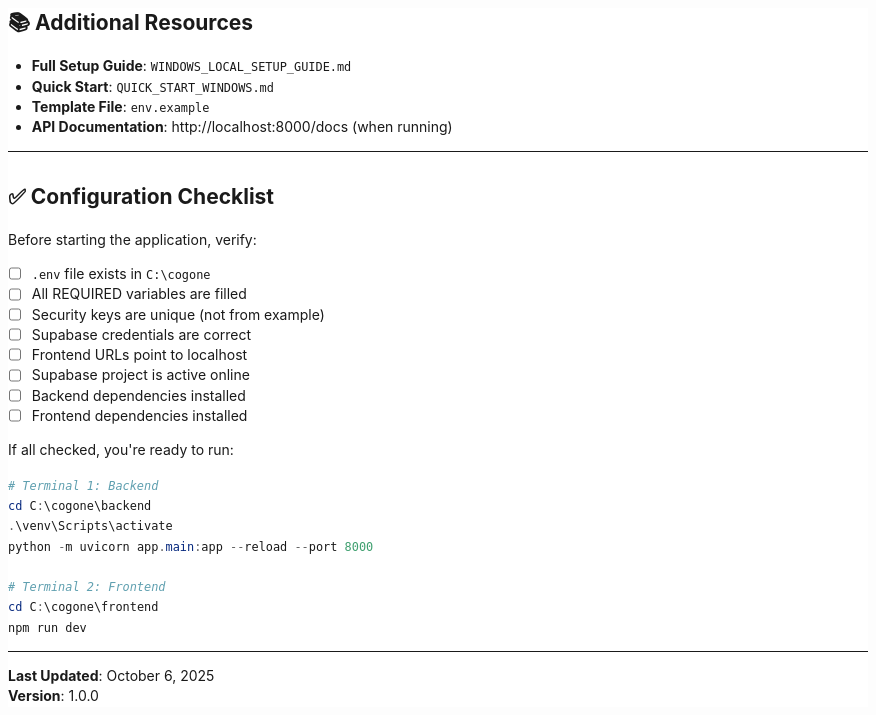 
## 📚 Additional Resources

- **Full Setup Guide**: `WINDOWS_LOCAL_SETUP_GUIDE.md`
- **Quick Start**: `QUICK_START_WINDOWS.md`
- **Template File**: `env.example`
- **API Documentation**: http://localhost:8000/docs (when running)

---

## ✅ Configuration Checklist

Before starting the application, verify:

- [ ] `.env` file exists in `C:\cogone`
- [ ] All REQUIRED variables are filled
- [ ] Security keys are unique (not from example)
- [ ] Supabase credentials are correct
- [ ] Frontend URLs point to localhost
- [ ] Supabase project is active online
- [ ] Backend dependencies installed
- [ ] Frontend dependencies installed

If all checked, you're ready to run:
```powershell
# Terminal 1: Backend
cd C:\cogone\backend
.\venv\Scripts\activate
python -m uvicorn app.main:app --reload --port 8000

# Terminal 2: Frontend
cd C:\cogone\frontend
npm run dev
```

---

**Last Updated**: October 6, 2025  
**Version**: 1.0.0
